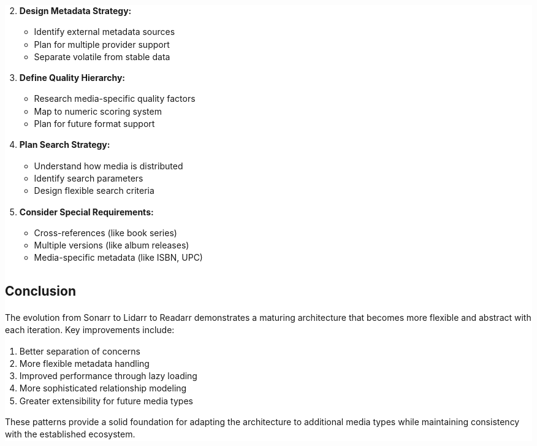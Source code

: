2. **Design Metadata Strategy:**
   - Identify external metadata sources
   - Plan for multiple provider support
   - Separate volatile from stable data

3. **Define Quality Hierarchy:**
   - Research media-specific quality factors
   - Map to numeric scoring system
   - Plan for future format support

4. **Plan Search Strategy:**
   - Understand how media is distributed
   - Identify search parameters
   - Design flexible search criteria

5. **Consider Special Requirements:**
   - Cross-references (like book series)
   - Multiple versions (like album releases)
   - Media-specific metadata (like ISBN, UPC)

## Conclusion

The evolution from Sonarr to Lidarr to Readarr demonstrates a maturing architecture that becomes more flexible and abstract with each iteration. Key improvements include:

1. Better separation of concerns
2. More flexible metadata handling
3. Improved performance through lazy loading
4. More sophisticated relationship modeling
5. Greater extensibility for future media types

These patterns provide a solid foundation for adapting the architecture to additional media types while maintaining consistency with the established ecosystem.